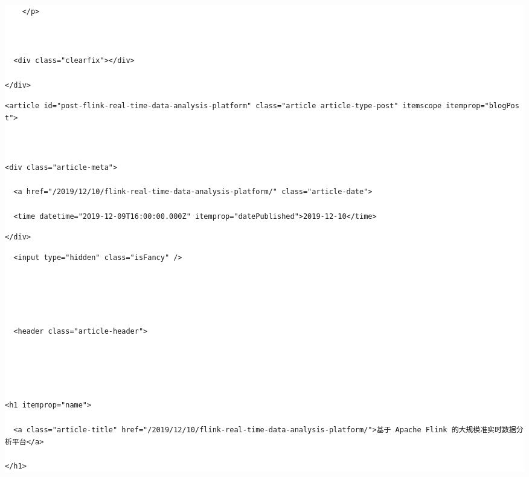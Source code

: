         </p>

      

      <div class="clearfix"></div>

    </div>

    

  </div>

  

</article>



















  

    <article id="post-flink-real-time-data-analysis-platform" class="article article-type-post" itemscope itemprop="blogPost">

  

    <div class="article-meta">

      <a href="/2019/12/10/flink-real-time-data-analysis-platform/" class="article-date">

      <time datetime="2019-12-09T16:00:00.000Z" itemprop="datePublished">2019-12-10</time>

</a>

    </div>

  

  <div class="article-inner" id="article-inner">

    

      <input type="hidden" class="isFancy" />

    

    

      <header class="article-header">

        

  

    <h1 itemprop="name">

      <a class="article-title" href="/2019/12/10/flink-real-time-data-analysis-platform/">基于 Apache Flink 的大规模准实时数据分析平台</a>

    </h1>

  
